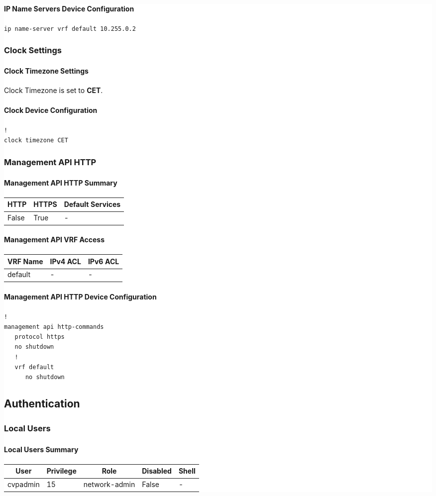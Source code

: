#### IP Name Servers Device Configuration

```eos
ip name-server vrf default 10.255.0.2
```

### Clock Settings

#### Clock Timezone Settings

Clock Timezone is set to **CET**.

#### Clock Device Configuration

```eos
!
clock timezone CET
```

### Management API HTTP

#### Management API HTTP Summary

| HTTP | HTTPS | Default Services |
| ---- | ----- | ---------------- |
| False | True | - |

#### Management API VRF Access

| VRF Name | IPv4 ACL | IPv6 ACL |
| -------- | -------- | -------- |
| default | - | - |

#### Management API HTTP Device Configuration

```eos
!
management api http-commands
   protocol https
   no shutdown
   !
   vrf default
      no shutdown
```

## Authentication

### Local Users

#### Local Users Summary

| User | Privilege | Role | Disabled | Shell |
| ---- | --------- | ---- | -------- | ----- |
| cvpadmin | 15 | network-admin | False | - |
